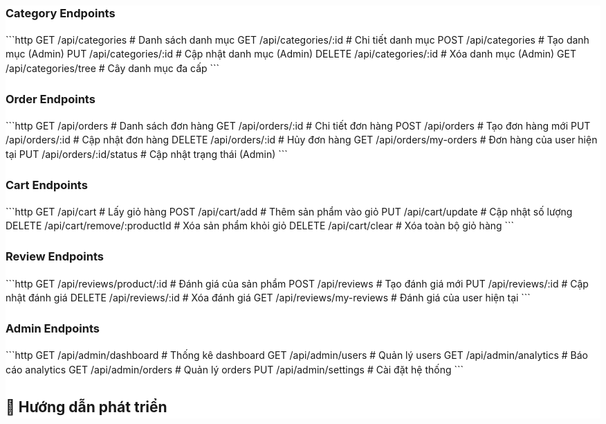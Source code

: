 ### Category Endpoints
\`\`\`http
GET    /api/categories             # Danh sách danh mục
GET    /api/categories/:id         # Chi tiết danh mục
POST   /api/categories             # Tạo danh mục (Admin)
PUT    /api/categories/:id         # Cập nhật danh mục (Admin)
DELETE /api/categories/:id         # Xóa danh mục (Admin)
GET    /api/categories/tree        # Cây danh mục đa cấp
\`\`\`

### Order Endpoints
\`\`\`http
GET    /api/orders                 # Danh sách đơn hàng
GET    /api/orders/:id             # Chi tiết đơn hàng
POST   /api/orders                 # Tạo đơn hàng mới
PUT    /api/orders/:id             # Cập nhật đơn hàng
DELETE /api/orders/:id             # Hủy đơn hàng
GET    /api/orders/my-orders       # Đơn hàng của user hiện tại
PUT    /api/orders/:id/status      # Cập nhật trạng thái (Admin)
\`\`\`

### Cart Endpoints
\`\`\`http
GET    /api/cart                   # Lấy giỏ hàng
POST   /api/cart/add               # Thêm sản phẩm vào giỏ
PUT    /api/cart/update            # Cập nhật số lượng
DELETE /api/cart/remove/:productId # Xóa sản phẩm khỏi giỏ
DELETE /api/cart/clear             # Xóa toàn bộ giỏ hàng
\`\`\`

### Review Endpoints
\`\`\`http
GET    /api/reviews/product/:id    # Đánh giá của sản phẩm
POST   /api/reviews                # Tạo đánh giá mới
PUT    /api/reviews/:id            # Cập nhật đánh giá
DELETE /api/reviews/:id            # Xóa đánh giá
GET    /api/reviews/my-reviews     # Đánh giá của user hiện tại
\`\`\`

### Admin Endpoints
\`\`\`http
GET    /api/admin/dashboard        # Thống kê dashboard
GET    /api/admin/users            # Quản lý users
GET    /api/admin/analytics        # Báo cáo analytics
GET    /api/admin/orders           # Quản lý orders
PUT    /api/admin/settings         # Cài đặt hệ thống
\`\`\`

## 🔧 Hướng dẫn phát triển
